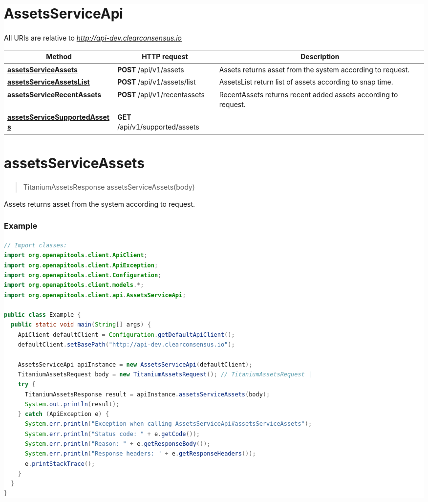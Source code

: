 # AssetsServiceApi

All URIs are relative to *http://api-dev.clearconsensus.io*

| Method | HTTP request | Description |
|------------- | ------------- | -------------|
| [**assetsServiceAssets**](AssetsServiceApi.md#assetsServiceAssets) | **POST** /api/v1/assets | Assets returns asset from the system according to request. |
| [**assetsServiceAssetsList**](AssetsServiceApi.md#assetsServiceAssetsList) | **POST** /api/v1/assets/list | AssetsList return list of assets according to snap time. |
| [**assetsServiceRecentAssets**](AssetsServiceApi.md#assetsServiceRecentAssets) | **POST** /api/v1/recentassets | RecentAssets returns recent added assets according to request. |
| [**assetsServiceSupportedAssets**](AssetsServiceApi.md#assetsServiceSupportedAssets) | **GET** /api/v1/supported/assets |  |


<a name="assetsServiceAssets"></a>
# **assetsServiceAssets**
> TitaniumAssetsResponse assetsServiceAssets(body)

Assets returns asset from the system according to request.

### Example
```java
// Import classes:
import org.openapitools.client.ApiClient;
import org.openapitools.client.ApiException;
import org.openapitools.client.Configuration;
import org.openapitools.client.models.*;
import org.openapitools.client.api.AssetsServiceApi;

public class Example {
  public static void main(String[] args) {
    ApiClient defaultClient = Configuration.getDefaultApiClient();
    defaultClient.setBasePath("http://api-dev.clearconsensus.io");

    AssetsServiceApi apiInstance = new AssetsServiceApi(defaultClient);
    TitaniumAssetsRequest body = new TitaniumAssetsRequest(); // TitaniumAssetsRequest | 
    try {
      TitaniumAssetsResponse result = apiInstance.assetsServiceAssets(body);
      System.out.println(result);
    } catch (ApiException e) {
      System.err.println("Exception when calling AssetsServiceApi#assetsServiceAssets");
      System.err.println("Status code: " + e.getCode());
      System.err.println("Reason: " + e.getResponseBody());
      System.err.println("Response headers: " + e.getResponseHeaders());
      e.printStackTrace();
    }
  }
}
```
